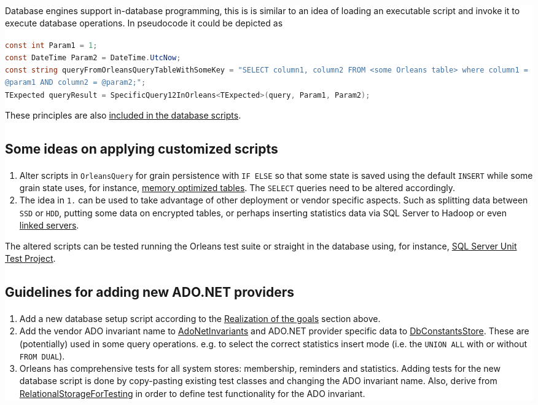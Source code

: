 Database engines support in-database programming, this is is similar to an idea of loading an executable script and invoke it to execute database operations. In pseudocode it could be depicted as

```csharp
const int Param1 = 1;
const DateTime Param2 = DateTime.UtcNow;
const string queryFromOrleansQueryTableWithSomeKey = "SELECT column1, column2 FROM <some Orleans table> where column1 = @param1 AND column2 = @param2;";
TExpected queryResult = SpecificQuery12InOrleans<TExpected>(query, Param1, Param2);
```

These principles are also [included in the database scripts](https://github.com/dotnet/orleans/blob/master/src/OrleansSQLUtils/).

## Some ideas on applying customized scripts

1. Alter scripts in `OrleansQuery` for grain persistence with `IF ELSE` so that some state is saved using the default `INSERT` while some grain state uses, for instance, [memory optimized tables](https://docs.microsoft.com/en-us/sql/relational-databases/in-memory-oltp/memory-optimized-tables). The `SELECT` queries need to be altered accordingly.
2. The idea in `1.` can be used to take advantage of other deployment or vendor specific aspects. Such as splitting data between `SSD` or `HDD`, putting some data on encrypted tables, or perhaps inserting statistics data via SQL Server to Hadoop or even [linked servers](https://docs.microsoft.com/en-us/sql/relational-databases/linked-servers/linked-servers-database-engine).

The altered scripts can be tested running the Orleans test suite or straight in the database using, for instance, [SQL Server Unit Test Project](https://msdn.microsoft.com/en-us/library/jj851212.aspx).

## Guidelines for adding new ADO.NET providers

1. Add a new database setup script according to the [Realization of the goals](#realization-of-the-goals) section above.
2. Add the vendor ADO invariant name to [AdoNetInvariants](https://github.com/dotnet/orleans/blob/master/src/AdoNet/Shared/Storage/AdoNetInvariants.cs#L34) and ADO.NET provider specific data to [DbConstantsStore](https://github.com/dotnet/orleans/blob/master/src/AdoNet/Shared/Storage/DbConstantsStore.cs). These are (potentially) used in some query operations. e.g. to select the correct statistics insert mode (i.e. the `UNION ALL` with or without `FROM DUAL`).
3. Orleans has comprehensive tests for all system stores: membership, reminders and statistics. Adding tests for the new database script is done by copy-pasting existing test classes and changing the ADO invariant name. Also, derive from [RelationalStorageForTesting](https://github.com/dotnet/orleans/blob/master/test/Extensions/TesterAdoNet/RelationalUtilities/RelationalStorageForTesting.cs) in order to define test functionality for the ADO invariant.
